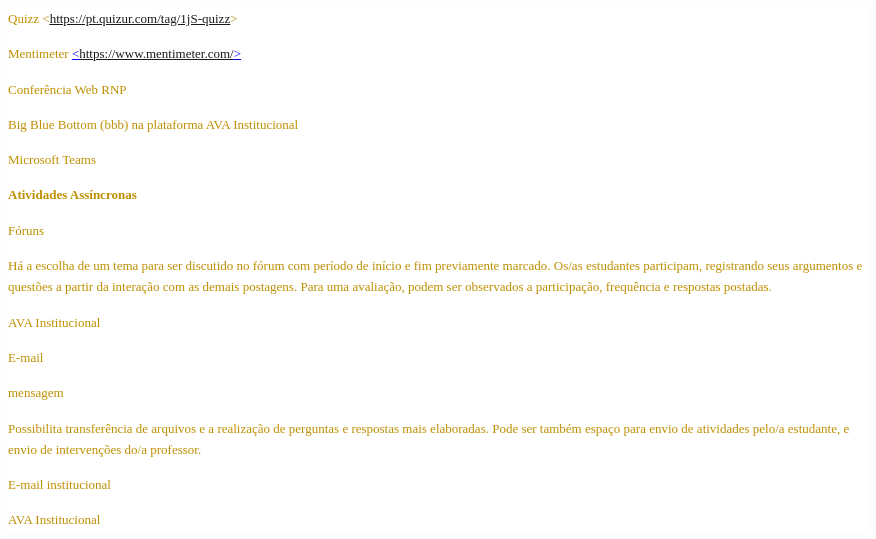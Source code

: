 </td>
<td width="41%" valign="top">
<p class="western" align="left"><span style="color: #bf8f00;"><span style="font-family: Calibri, serif;"><span style="font-size: small;">Quizz &lt;</span></span></span><span style="color: #0000ff;"><u><a href="https://pt.quizur.com/tag/1jS-quizz"><span style="font-family: Calibri, serif;"><span style="font-size: small;">https://pt.quizur.com/tag/1jS-quizz</span></span></a></u></span><span style="color: #bf8f00;"><span style="font-family: Calibri, serif;"><span style="font-size: small;">&gt;</span></span></span></p>
<p class="western" align="left"><span style="color: #bf8f00;"><span style="font-family: Calibri, serif;"><span style="font-size: small;">Mentimeter </span></span></span><span style="color: #0000ff;"><u><span style="font-family: Calibri, serif;"><span style="font-size: small;">&lt;<a href="https://www.mentimeter.com/">https://www.mentimeter.com/</a>&gt;</span></span></u></span></p>
<p class="western" align="left"><span style="color: #bf8f00;"><span style="font-family: Calibri, serif;"><span style="font-size: small;">Confer&ecirc;ncia Web RNP</span></span></span></p>
<p class="western" align="left"><span style="color: #bf8f00;"><span style="font-family: Calibri, serif;"><span style="font-size: small;">Big Blue Bottom (bbb) na plataforma AVA Institucional</span></span></span></p>
<p class="western" align="left"><span style="color: #bf8f00;"><span style="font-family: Calibri, serif;"><span style="font-size: small;">Microsoft Teams</span></span></span></p>
</td>
</tr>
<tr>
<td colspan="3" width="100%">
<p class="western" align="left"><span style="color: #bf8f00;"><span style="font-family: Calibri, serif;"><span style="font-size: small;"><b>Atividades Ass&iacute;ncronas </b></span></span></span></p>
</td>
</tr>
<tr>
<td width="17%">
<p class="western" align="left"><span style="color: #bf8f00;"><span style="font-family: Calibri, serif;"><span style="font-size: small;">F&oacute;runs </span></span></span></p>
</td>
<td width="42%">
<p class="western" align="left"><span style="color: #bf8f00;"><span style="font-family: Calibri, serif;"><span style="font-size: small;">H&aacute; a escolha de um tema para ser discutido no f&oacute;rum com per&iacute;odo de in&iacute;cio e fim previamente marcado. Os/as estudantes participam, registrando seus argumentos e quest&otilde;es a partir da intera&ccedil;&atilde;o com as demais postagens. Para uma avalia&ccedil;&atilde;o, podem ser observados a participa&ccedil;&atilde;o, frequ&ecirc;ncia e respostas postadas.</span></span></span></p>
</td>
<td width="41%" valign="top">
<p class="western" align="left"><span style="color: #bf8f00;"><span style="font-family: Calibri, serif;"><span style="font-size: small;">AVA Institucional</span></span></span></p>
</td>
</tr>
<tr>
<td width="17%">
<p class="western" align="left"><span style="color: #bf8f00;"><span style="font-family: Calibri, serif;"><span style="font-size: small;">E-mail</span></span></span></p>
<p class="western" align="left"><span style="color: #bf8f00;"><span style="font-family: Calibri, serif;"><span style="font-size: small;">mensagem</span></span></span></p>
</td>
<td width="42%">
<p class="western" align="left"><span style="color: #bf8f00;"><span style="font-family: Calibri, serif;"><span style="font-size: small;">Possibilita transfer&ecirc;ncia de arquivos e a realiza&ccedil;&atilde;o de perguntas e respostas mais elaboradas. Pode ser tamb&eacute;m espa&ccedil;o para envio de atividades pelo/a estudante, e envio de interven&ccedil;&otilde;es do/a professor.</span></span></span></p>
</td>
<td width="41%" valign="top">
<p class="western" align="left"><span style="color: #bf8f00;"><span style="font-family: Calibri, serif;"><span style="font-size: small;">E-mail institucional </span></span></span></p>
<p class="western" align="left"><span style="color: #bf8f00;"><span style="font-family: Calibri, serif;"><span style="font-size: small;">AVA Institucional</span></span></span></p>